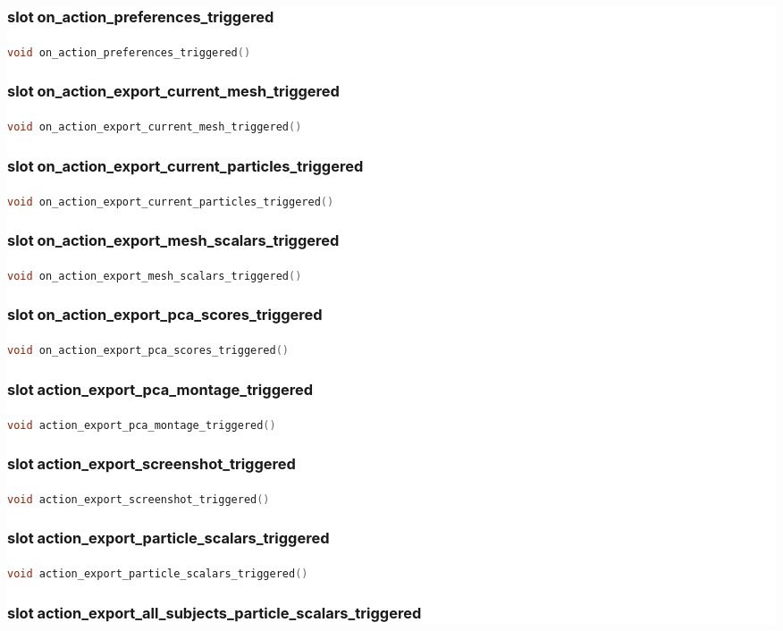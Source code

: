 
### slot on_action_preferences_triggered

```cpp
void on_action_preferences_triggered()
```


### slot on_action_export_current_mesh_triggered

```cpp
void on_action_export_current_mesh_triggered()
```


### slot on_action_export_current_particles_triggered

```cpp
void on_action_export_current_particles_triggered()
```


### slot on_action_export_mesh_scalars_triggered

```cpp
void on_action_export_mesh_scalars_triggered()
```


### slot on_action_export_pca_scores_triggered

```cpp
void on_action_export_pca_scores_triggered()
```


### slot action_export_pca_montage_triggered

```cpp
void action_export_pca_montage_triggered()
```


### slot action_export_screenshot_triggered

```cpp
void action_export_screenshot_triggered()
```


### slot action_export_particle_scalars_triggered

```cpp
void action_export_particle_scalars_triggered()
```


### slot action_export_all_subjects_particle_scalars_triggered
